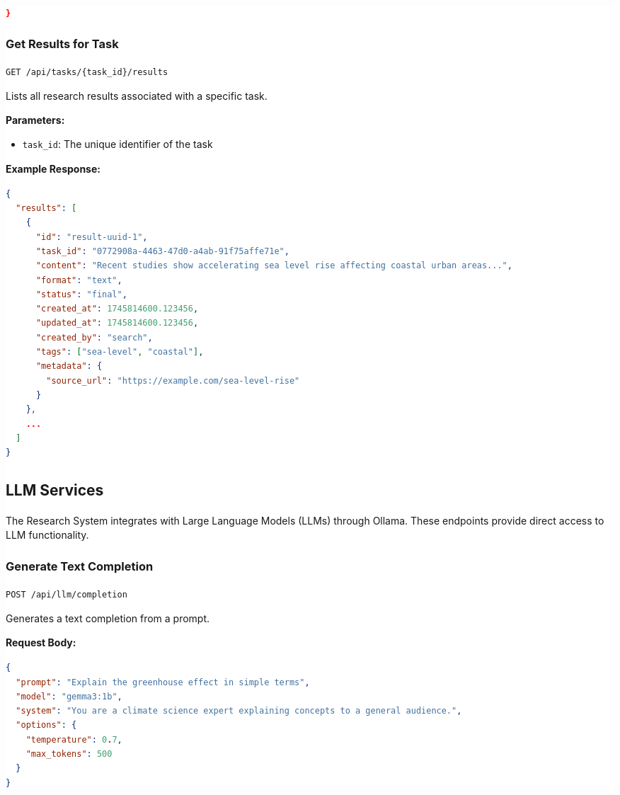 ```json
}
```

### Get Results for Task

```
GET /api/tasks/{task_id}/results
```

Lists all research results associated with a specific task.

**Parameters:**
- `task_id`: The unique identifier of the task

**Example Response:**
```json
{
  "results": [
    {
      "id": "result-uuid-1",
      "task_id": "0772908a-4463-47d0-a4ab-91f75affe71e",
      "content": "Recent studies show accelerating sea level rise affecting coastal urban areas...",
      "format": "text",
      "status": "final",
      "created_at": 1745814600.123456,
      "updated_at": 1745814600.123456,
      "created_by": "search",
      "tags": ["sea-level", "coastal"],
      "metadata": {
        "source_url": "https://example.com/sea-level-rise"
      }
    },
    ...
  ]
}
```

## LLM Services

The Research System integrates with Large Language Models (LLMs) through Ollama. These endpoints provide direct access to LLM functionality.

### Generate Text Completion

```
POST /api/llm/completion
```

Generates a text completion from a prompt.

**Request Body:**
```json
{
  "prompt": "Explain the greenhouse effect in simple terms",
  "model": "gemma3:1b",
  "system": "You are a climate science expert explaining concepts to a general audience.",
  "options": {
    "temperature": 0.7,
    "max_tokens": 500
  }
}
```
